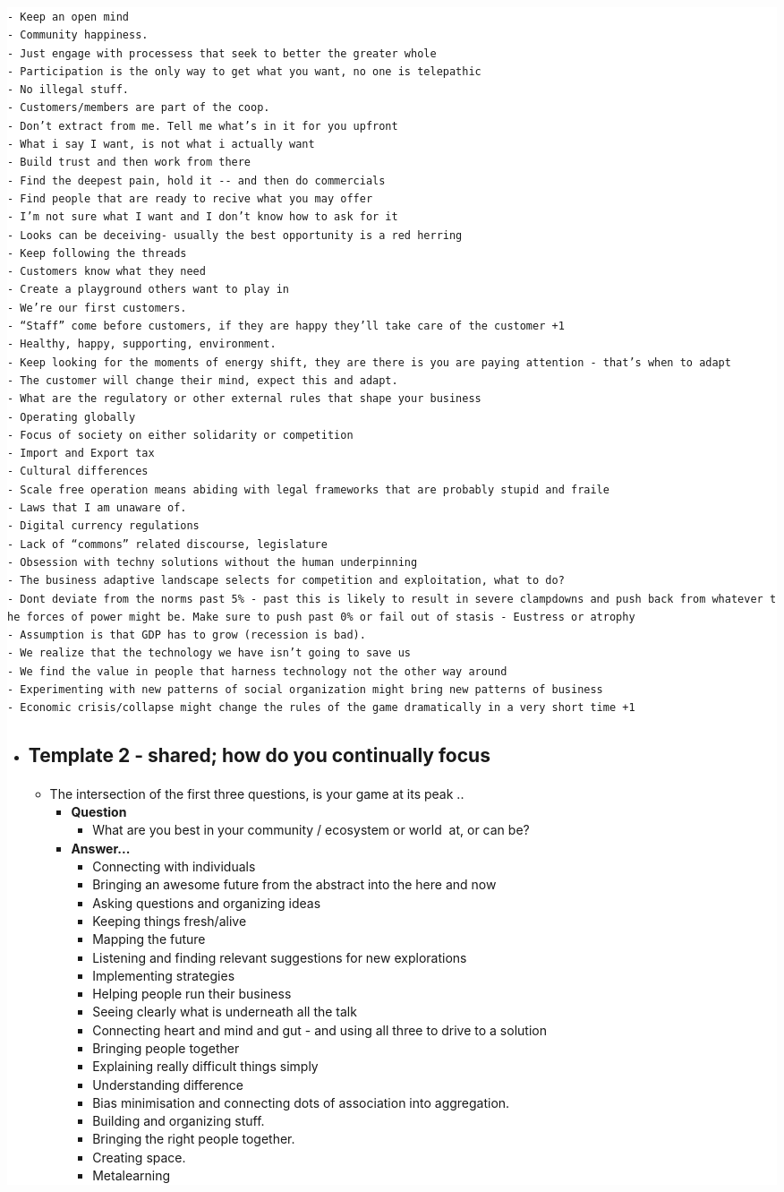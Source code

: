     - Keep an open mind
    - Community happiness.
    - Just engage with processess that seek to better the greater whole
    - Participation is the only way to get what you want, no one is telepathic
    - No illegal stuff.
    - Customers/members are part of the coop.
    - Don’t extract from me. Tell me what’s in it for you upfront
    - What i say I want, is not what i actually want
    - Build trust and then work from there
    - Find the deepest pain, hold it -- and then do commercials
    - Find people that are ready to recive what you may offer
    - I’m not sure what I want and I don’t know how to ask for it
    - Looks can be deceiving- usually the best opportunity is a red herring
    - Keep following the threads
    - Customers know what they need
    - Create a playground others want to play in
    - We’re our first customers.
    - “Staff” come before customers, if they are happy they’ll take care of the customer +1
    - Healthy, happy, supporting, environment.
    - Keep looking for the moments of energy shift, they are there is you are paying attention - that’s when to adapt
    - The customer will change their mind, expect this and adapt.
    - What are the regulatory or other external rules that shape your business
    - Operating globally
    - Focus of society on either solidarity or competition
    - Import and Export tax
    - Cultural differences
    - Scale free operation means abiding with legal frameworks that are probably stupid and fraile
    - Laws that I am unaware of.
    - Digital currency regulations
    - Lack of “commons” related discourse, legislature
    - Obsession with techny solutions without the human underpinning
    - The business adaptive landscape selects for competition and exploitation, what to do?
    - Dont deviate from the norms past 5% - past this is likely to result in severe clampdowns and push back from whatever the forces of power might be. Make sure to push past 0% or fail out of stasis - Eustress or atrophy
    - Assumption is that GDP has to grow (recession is bad).
    - We realize that the technology we have isn’t going to save us
    - We find the value in people that harness technology not the other way around
    - Experimenting with new patterns of social organization might bring new patterns of business
    - Economic crisis/collapse might change the rules of the game dramatically in a very short time +1
- ## Template 2 - shared; how do you continually focus
    - The intersection of the first three questions, is your game at its peak ..
        - **Question**
            - What are you best in your community / ecosystem or world  at, or can be?
        - **Answer...**
            - Connecting with individuals
            - Bringing an awesome future from the abstract into the here and now
            - Asking questions and organizing ideas
            - Keeping things fresh/alive
            - Mapping the future
            - Listening and finding relevant suggestions for new explorations
            - Implementing strategies
            - Helping people run their business
            - Seeing clearly what is underneath all the talk
            - Connecting heart and mind and gut - and using all three to drive to a solution
            - Bringing people together
            - Explaining really difficult things simply
            - Understanding difference
            - Bias minimisation and connecting dots of association into aggregation.
            - Building and organizing stuff.
            - Bringing the right people together.
            - Creating space.
            - Metalearning